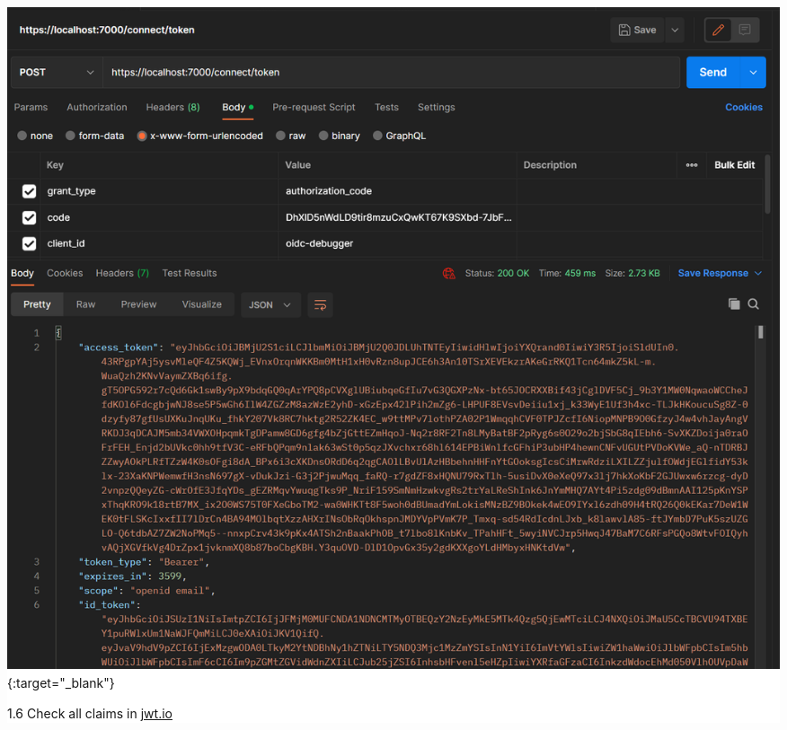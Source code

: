 [![alt_text](/assets/2023-03-24-openid-connect-authorization-code-using-openiddict-and-dot-net/image5.png "image_tooltip")](/assets/2023-03-24-openid-connect-authorization-code-using-openiddict-and-dot-net/image5.png "image_tooltip"){:target="_blank"}


1.6 Check all claims in [jwt.io](https://jwt.io/)

